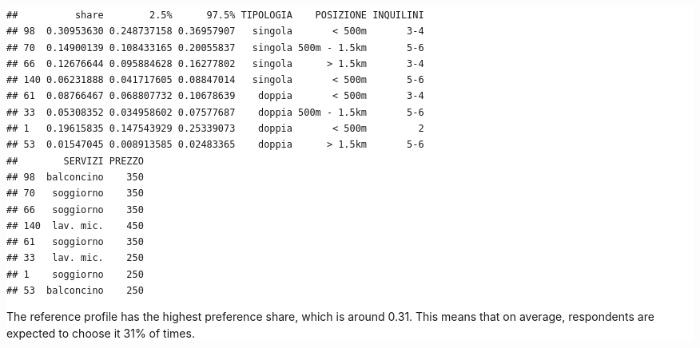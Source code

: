     ##          share        2.5%      97.5% TIPOLOGIA    POSIZIONE INQUILINI
    ## 98  0.30953630 0.248737158 0.36957907   singola       < 500m       3-4
    ## 70  0.14900139 0.108433165 0.20055837   singola 500m - 1.5km       5-6
    ## 66  0.12676644 0.095884628 0.16277802   singola      > 1.5km       3-4
    ## 140 0.06231888 0.041717605 0.08847014   singola       < 500m       5-6
    ## 61  0.08766467 0.068807732 0.10678639    doppia       < 500m       3-4
    ## 33  0.05308352 0.034958602 0.07577687    doppia 500m - 1.5km       5-6
    ## 1   0.19615835 0.147543929 0.25339073    doppia       < 500m         2
    ## 53  0.01547045 0.008913585 0.02483365    doppia      > 1.5km       5-6
    ##        SERVIZI PREZZO
    ## 98  balconcino    350
    ## 70   soggiorno    350
    ## 66   soggiorno    350
    ## 140  lav. mic.    450
    ## 61   soggiorno    350
    ## 33   lav. mic.    250
    ## 1    soggiorno    250
    ## 53  balconcino    250

The reference profile has the highest preference share, which is around
0.31. This means that on average, respondents are expected to choose it
31% of times.
